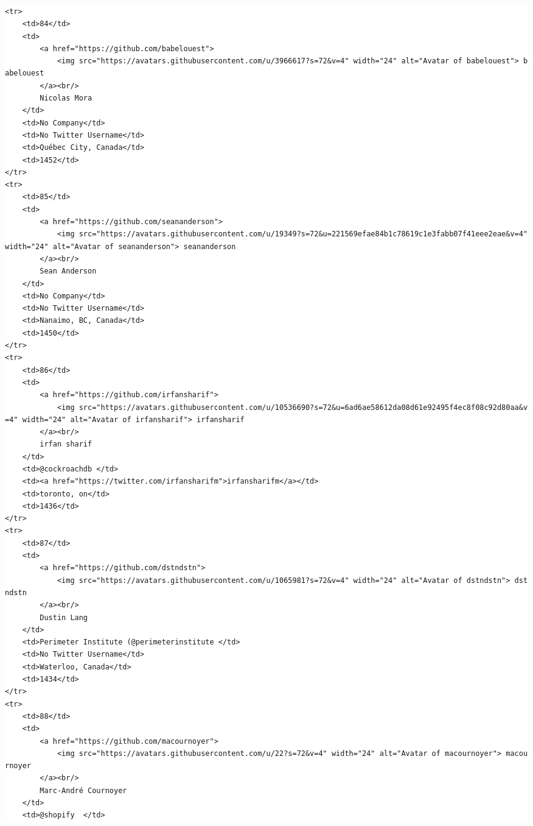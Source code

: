 	<tr>
		<td>84</td>
		<td>
			<a href="https://github.com/babelouest">
				<img src="https://avatars.githubusercontent.com/u/3966617?s=72&v=4" width="24" alt="Avatar of babelouest"> babelouest
			</a><br/>
			Nicolas Mora
		</td>
		<td>No Company</td>
		<td>No Twitter Username</td>
		<td>Québec City, Canada</td>
		<td>1452</td>
	</tr>
	<tr>
		<td>85</td>
		<td>
			<a href="https://github.com/seananderson">
				<img src="https://avatars.githubusercontent.com/u/19349?s=72&u=221569efae84b1c78619c1e3fabb07f41eee2eae&v=4" width="24" alt="Avatar of seananderson"> seananderson
			</a><br/>
			Sean Anderson
		</td>
		<td>No Company</td>
		<td>No Twitter Username</td>
		<td>Nanaimo, BC, Canada</td>
		<td>1450</td>
	</tr>
	<tr>
		<td>86</td>
		<td>
			<a href="https://github.com/irfansharif">
				<img src="https://avatars.githubusercontent.com/u/10536690?s=72&u=6ad6ae58612da08d61e92495f4ec8f08c92d80aa&v=4" width="24" alt="Avatar of irfansharif"> irfansharif
			</a><br/>
			irfan sharif
		</td>
		<td>@cockroachdb </td>
		<td><a href="https://twitter.com/irfansharifm">irfansharifm</a></td>
		<td>toronto, on</td>
		<td>1436</td>
	</tr>
	<tr>
		<td>87</td>
		<td>
			<a href="https://github.com/dstndstn">
				<img src="https://avatars.githubusercontent.com/u/1065981?s=72&v=4" width="24" alt="Avatar of dstndstn"> dstndstn
			</a><br/>
			Dustin Lang
		</td>
		<td>Perimeter Institute (@perimeterinstitute </td>
		<td>No Twitter Username</td>
		<td>Waterloo, Canada</td>
		<td>1434</td>
	</tr>
	<tr>
		<td>88</td>
		<td>
			<a href="https://github.com/macournoyer">
				<img src="https://avatars.githubusercontent.com/u/22?s=72&v=4" width="24" alt="Avatar of macournoyer"> macournoyer
			</a><br/>
			Marc-André Cournoyer
		</td>
		<td>@shopify  </td>
